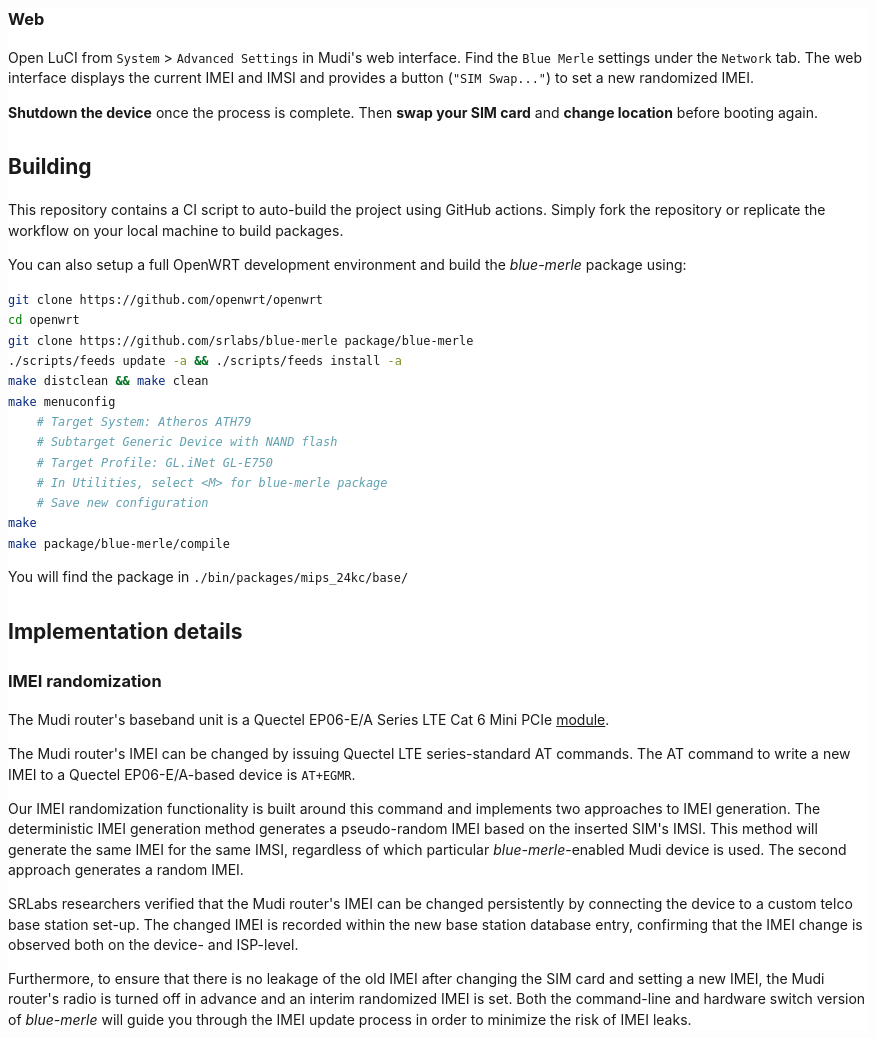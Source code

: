 ### Web

Open LuCI from `System` > `Advanced Settings` in Mudi's web interface. Find the `Blue Merle` settings under the `Network` tab. The web interface displays the current IMEI and IMSI and provides a button (`"SIM Swap..."`) to set a new randomized IMEI.

**Shutdown the device** once the process is complete. Then **swap your SIM card** and **change location** before booting again.

## Building

This repository contains a CI script to auto-build the project using GitHub actions. Simply fork the repository or replicate the workflow on your local machine to build packages.

You can also setup a full OpenWRT development environment and build the *blue-merle* package using:

```sh
git clone https://github.com/openwrt/openwrt
cd openwrt
git clone https://github.com/srlabs/blue-merle package/blue-merle
./scripts/feeds update -a && ./scripts/feeds install -a
make distclean && make clean
make menuconfig
	# Target System: Atheros ATH79
	# Subtarget Generic Device with NAND flash
	# Target Profile: GL.iNet GL-E750
	# In Utilities, select <M> for blue-merle package
	# Save new configuration
make
make package/blue-merle/compile
```

You will find the package in `./bin/packages/mips_24kc/base/`

## Implementation details

### IMEI randomization

The Mudi router's baseband unit is a Quectel EP06-E/A Series LTE Cat 6 Mini PCIe [module](https://www.quectel.com/wp-content/uploads/pdfupload/Quectel_EP06_Series_LTE-A_Specification_V1.7.pdf).

The Mudi router's IMEI can be changed by issuing Quectel LTE series-standard AT commands. The AT command to write a new IMEI to a Quectel EP06-E/A-based device is `AT+EGMR`.

Our IMEI randomization functionality is built around this command and implements two approaches to IMEI generation. The deterministic IMEI generation method generates a pseudo-random IMEI based on the inserted SIM's IMSI. This method will generate the same IMEI for the same IMSI, regardless of which particular *blue-merle*-enabled Mudi device is used. The second approach generates a random IMEI.

SRLabs researchers verified that the Mudi router's IMEI can be changed persistently by connecting the device to a custom telco base station set-up. The changed IMEI is recorded within the new base station database entry, confirming that the IMEI change is observed both on the device- and ISP-level.

Furthermore, to ensure that there is no leakage of the old IMEI after changing the SIM card and setting a new IMEI, the Mudi router's radio is turned off in advance and an interim randomized IMEI is set. Both the command-line and hardware switch version of *blue-merle* will guide you through the IMEI update process in order to minimize the risk of IMEI leaks.
